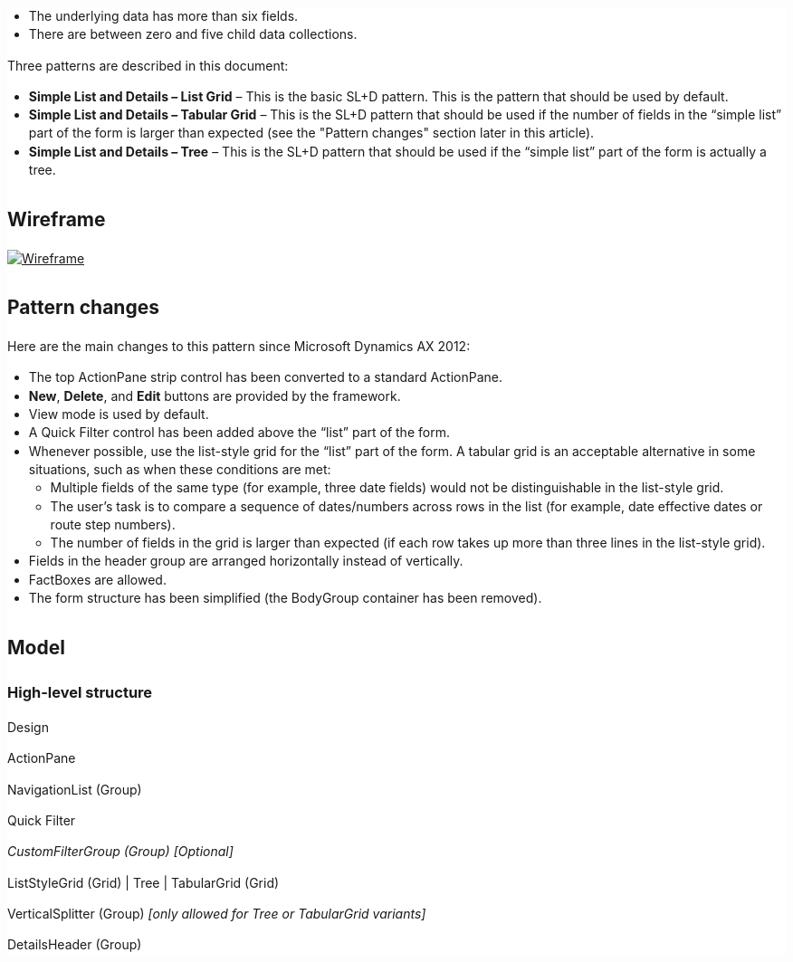 -   The underlying data has more than six fields.
-   There are between zero and five child data collections.

Three patterns are described in this document:

-   **Simple List and Details – List Grid** – This is the basic SL+D pattern. This is the pattern that should be used by default.
-   **Simple List and Details – Tabular Grid** – This is the SL+D pattern that should be used if the number of fields in the “simple list” part of the form is larger than expected (see the "Pattern changes" section later in this article).
-   **Simple List and Details – Tree** – This is the SL+D pattern that should be used if the “simple list” part of the form is actually a tree.

## Wireframe

[![Wireframe](./media/simplelistanddetails1-1024x575.png)](./media/simplelistanddetails1.png)

## Pattern changes
Here are the main changes to this pattern since Microsoft Dynamics AX 2012:

-   The top ActionPane strip control has been converted to a standard ActionPane.
-   **New**, **Delete**, and **Edit** buttons are provided by the framework.
-   View mode is used by default.
-   A Quick Filter control has been added above the “list” part of the form.
-   Whenever possible, use the list-style grid for the “list” part of the form. A tabular grid is an acceptable alternative in some situations, such as when these conditions are met:
    -   Multiple fields of the same type (for example, three date fields) would not be distinguishable in the list-style grid.
    -   The user’s task is to compare a sequence of dates/numbers across rows in the list (for example, date effective dates or route step numbers).
    -   The number of fields in the grid is larger than expected (if each row takes up more than three lines in the list-style grid).
-   Fields in the header group are arranged horizontally instead of vertically.
-   FactBoxes are allowed.
-   The form structure has been simplified (the BodyGroup container has been removed).

## Model
### High-level structure

Design

ActionPane

NavigationList (Group)

Quick Filter

*CustomFilterGroup (Group) \[Optional\]*

ListStyleGrid (Grid) | Tree | TabularGrid (Grid)

VerticalSplitter (Group) *\[only allowed for Tree or TabularGrid variants\]*

DetailsHeader (Group)
